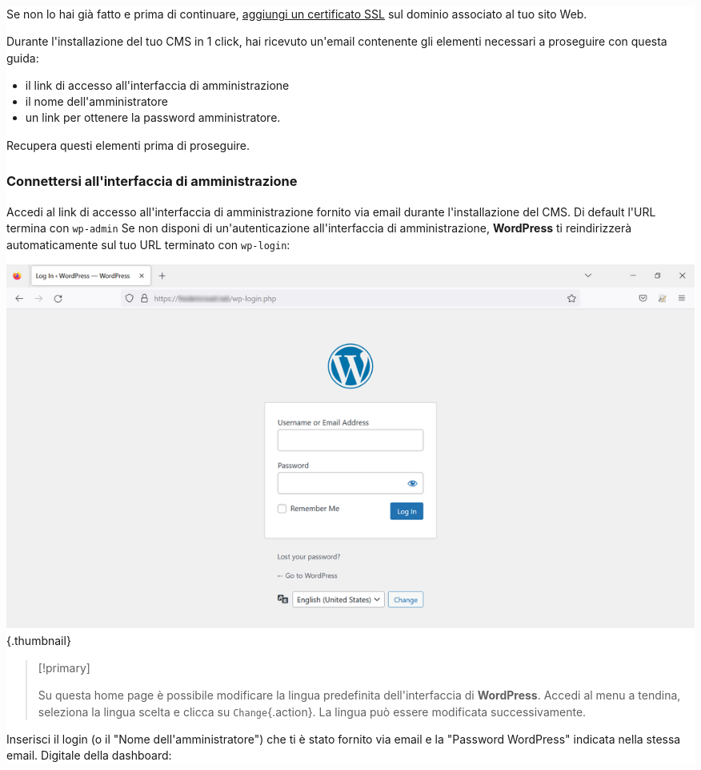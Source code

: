 Se non lo hai già fatto e prima di continuare, [aggiungi un certificato SSL](https://docs.ovh.com/it/hosting/attivare-https-su-sito-internet-tramite-certificato-ssl/#step-1-attiva-il-certificato-ssl-sullhosting) sul dominio associato al tuo sito Web.

Durante l'installazione del tuo CMS in 1 click, hai ricevuto un'email contenente gli elementi necessari a proseguire con questa guida:

- il link di accesso all'interfaccia di amministrazione
- il nome dell'amministratore
- un link per ottenere la password amministratore.

Recupera questi elementi prima di proseguire.

### Connettersi all'interfaccia di amministrazione

Accedi al link di accesso all'interfaccia di amministrazione fornito via email durante l'installazione del CMS. Di default l'URL termina con `wp-admin` Se non disponi di un'autenticazione all'interfaccia di amministrazione, **WordPress** ti reindirizzerà automaticamente sul tuo URL terminato con `wp-login`:

![WordPress - Admin login](images/wordpress_first_steps_1.png){.thumbnail}

> [!primary]
> 
> Su questa home page è possibile modificare la lingua predefinita dell'interfaccia di **WordPress**. Accedi al menu a tendina, seleziona la lingua scelta e clicca su `Change`{.action}. La lingua può essere modificata successivamente.
> 

Inserisci il login (o il "Nome dell'amministratore") che ti è stato fornito via email e la "Password WordPress" indicata nella stessa email. Digitale della dashboard:
